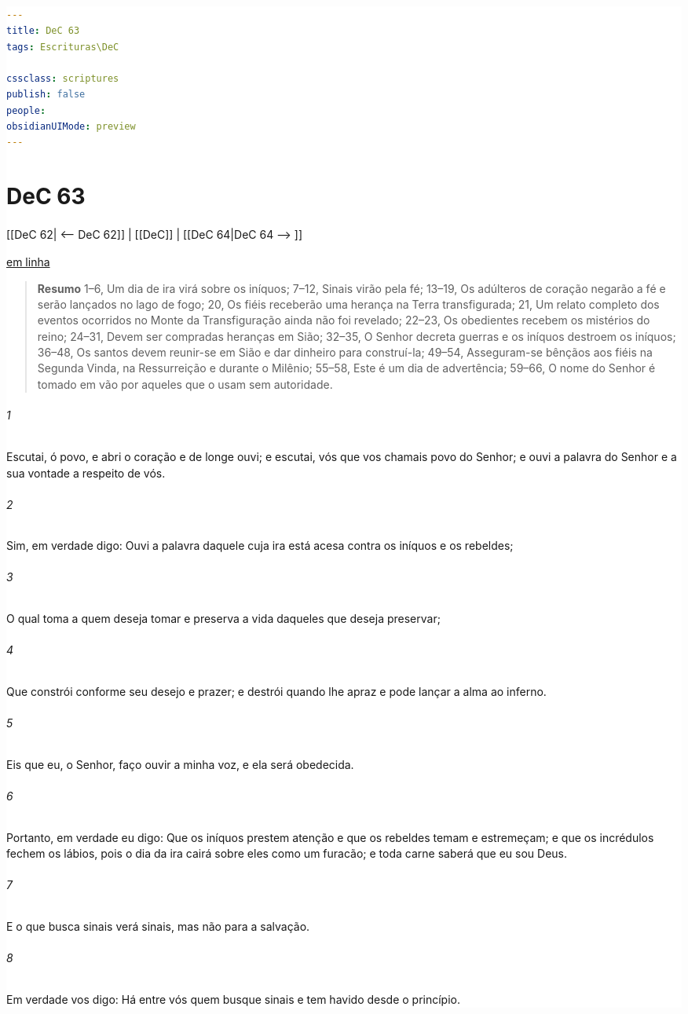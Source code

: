 ```yaml
---
title: DeC 63
tags: Escrituras\DeC

cssclass: scriptures
publish: false
people:
obsidianUIMode: preview
---
```


# DeC 63
[[DeC 62| <-- DeC 62]] | [[DeC]] | [[DeC 64|DeC 64 --> ]]

[em linha](https://churchofjesuschrist.org/study/scriptures/dc-testament/dc/63?lang=por)

> __Resumo__
1–6, Um dia de ira virá sobre os iníquos; 7–12, Sinais virão pela fé; 13–19, Os adúlteros de coração negarão a fé e serão lançados no lago de fogo; 20, Os fiéis receberão uma herança na Terra transfigurada; 21, Um relato completo dos eventos ocorridos no Monte da Transfiguração ainda não foi revelado; 22–23, Os obedientes recebem os mistérios do reino; 24–31, Devem ser compradas heranças em Sião; 32–35, O Senhor decreta guerras e os iníquos destroem os iníquos; 36–48, Os santos devem reunir-se em Sião e dar dinheiro para construí-la; 49–54, Asseguram-se bênçãos aos fiéis na Segunda Vinda, na Ressurreição e durante o Milênio; 55–58, Este é um dia de advertência; 59–66, O nome do Senhor é tomado em vão por aqueles que o usam sem autoridade.

###### 1 
Escutai, ó povo, e abri o coração e de longe ouvi; e escutai, vós que vos chamais povo do Senhor; e ouvi a palavra do Senhor e a sua vontade a respeito de vós.

###### 2 
Sim, em verdade digo: Ouvi a palavra daquele cuja ira está acesa contra os iníquos e os rebeldes;

###### 3 
O qual toma a quem deseja tomar e preserva a vida daqueles que deseja preservar;

###### 4 
Que constrói conforme seu desejo e prazer; e destrói quando lhe apraz e pode lançar a alma ao inferno.

###### 5 
Eis que eu, o Senhor, faço ouvir a minha voz, e ela será obedecida.

###### 6 
Portanto, em verdade eu digo: Que os iníquos prestem atenção e que os rebeldes temam e estremeçam; e que os incrédulos fechem os lábios, pois o dia da ira cairá sobre eles como um furacão; e toda carne saberá que eu sou Deus.

###### 7 
E o que busca sinais verá sinais, mas não para a salvação.

###### 8 
Em verdade vos digo: Há entre vós quem busque sinais e tem havido desde o princípio.
